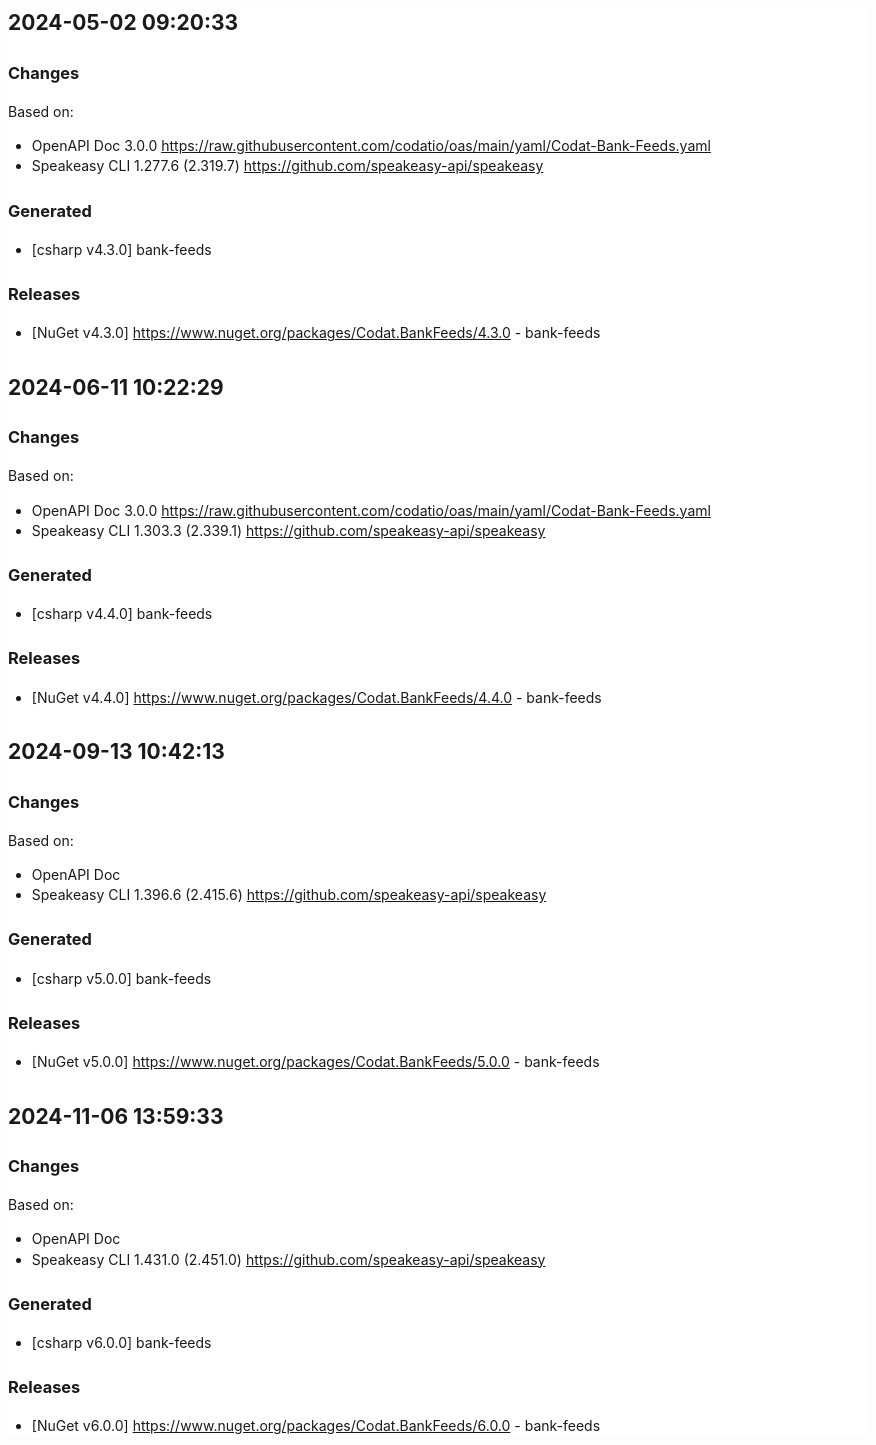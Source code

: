 ## 2024-05-02 09:20:33
### Changes
Based on:
- OpenAPI Doc 3.0.0 https://raw.githubusercontent.com/codatio/oas/main/yaml/Codat-Bank-Feeds.yaml
- Speakeasy CLI 1.277.6 (2.319.7) https://github.com/speakeasy-api/speakeasy
### Generated
- [csharp v4.3.0] bank-feeds
### Releases
- [NuGet v4.3.0] https://www.nuget.org/packages/Codat.BankFeeds/4.3.0 - bank-feeds

## 2024-06-11 10:22:29
### Changes
Based on:
- OpenAPI Doc 3.0.0 https://raw.githubusercontent.com/codatio/oas/main/yaml/Codat-Bank-Feeds.yaml
- Speakeasy CLI 1.303.3 (2.339.1) https://github.com/speakeasy-api/speakeasy
### Generated
- [csharp v4.4.0] bank-feeds
### Releases
- [NuGet v4.4.0] https://www.nuget.org/packages/Codat.BankFeeds/4.4.0 - bank-feeds

## 2024-09-13 10:42:13
### Changes
Based on:
- OpenAPI Doc  
- Speakeasy CLI 1.396.6 (2.415.6) https://github.com/speakeasy-api/speakeasy
### Generated
- [csharp v5.0.0] bank-feeds
### Releases
- [NuGet v5.0.0] https://www.nuget.org/packages/Codat.BankFeeds/5.0.0 - bank-feeds

## 2024-11-06 13:59:33
### Changes
Based on:
- OpenAPI Doc  
- Speakeasy CLI 1.431.0 (2.451.0) https://github.com/speakeasy-api/speakeasy
### Generated
- [csharp v6.0.0] bank-feeds
### Releases
- [NuGet v6.0.0] https://www.nuget.org/packages/Codat.BankFeeds/6.0.0 - bank-feeds
